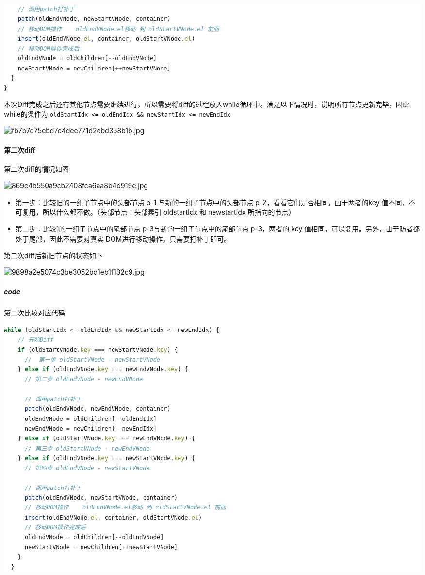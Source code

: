 ```javascript
    // 调用patch打补丁
    patch(oldEndVNode, newStartVNode, container)
    // 移动DOM操作    oldEndVNode.el移动 到 oldStartVNode.el 前面
    insert(oldEndVNode.el, container, oldStartVNode.el)
    // 移动DOM操作完成后
    oldEndVNode = oldChildren[--oldEndVNode]
    newStartVNode = newChildren[++newStartVNode]
  }
}
```

本次Diff完成之后还有其他节点需要继续进行，所以需要将diff的过程放入while循环中。满足以下情况时，说明所有节点更新完毕，因此while的条件为 `oldStartIdx <= oldEndIdx && newStartIdx <= newEndIdx`


![fb7b7d75ebd7c4dee771d2cbd358b1b.jpg](https://p1-juejin.byteimg.com/tos-cn-i-k3u1fbpfcp/57c23c8dd8764c61a33ba28a6723890c~tplv-k3u1fbpfcp-watermark.image?)

#### 第二次diff

第二次diff的情况如图


![869c4b550a9cb2408fca6aa8b4d919e.jpg](https://p1-juejin.byteimg.com/tos-cn-i-k3u1fbpfcp/91c62a7d9fb14116814b847daed72137~tplv-k3u1fbpfcp-watermark.image?)

- 第一步：比较旧的一组子节点中的头部节点 p-1 与新的一组子节点中的头部节点 p-2，看看它们是否相同。由于两者的key 值不同，不可复用，所以什么都不做。（头部节点：头部素引 oldstartIdx 和 newstartIdx 所指向的节点）

- 第二步：比较1的一组子节点中的尾部节点 p-3与新的一组子节点中的尾部节点 p-3，两者的 key 值相同，可以复用。另外，由于防者都处于尾部，因此不需要对真实 DOM进行移动操作，只需要打补丁即可。

第二次diff后新旧节点的状态如下


![9898a2e5074c3be3052bd1eb1f132c9.jpg](https://p1-juejin.byteimg.com/tos-cn-i-k3u1fbpfcp/da9df275307b4706a129a483bc0b893c~tplv-k3u1fbpfcp-watermark.image?)

##### code

第二次比较对应代码

```javascript
while (oldStartIdx <= oldEndIdx && newStartIdx <= newEndIdx) {
    // 开始Diff
    if (oldStartVNode.key === newStartVNode.key) {
      //  第一步 oldStartVNode - newStartVNode
    } else if (oldEndVNode.key === newEndVNode.key) {
      // 第二步 oldEndVNode - newEndVNode

      // 调用patch打补丁
      patch(oldEndVNode, newEndVNode, container)
      oldEndVNode = oldChildren[--oldEndIdx]
      newEndVNode = newChildren[--newEndIdx]
    } else if (oldStartVNode.key === newEndVNode.key) {
      // 第三步 oldStartVNode - newEndVNode
    } else if (oldEndVNode.key === newStartVNode.key) {
      // 第四步 oldEndVNode - newStartVNode

      // 调用patch打补丁
      patch(oldEndVNode, newStartVNode, container)
      // 移动DOM操作    oldEndVNode.el移动 到 oldStartVNode.el 前面
      insert(oldEndVNode.el, container, oldStartVNode.el)
      // 移动DOM操作完成后
      oldEndVNode = oldChildren[--oldEndVNode]
      newStartVNode = newChildren[++newStartVNode]
    }
  }
```

